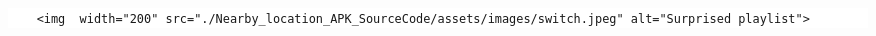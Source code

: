         <img  width="200" src="./Nearby_location_APK_SourceCode/assets/images/switch.jpeg" alt="Surprised playlist">